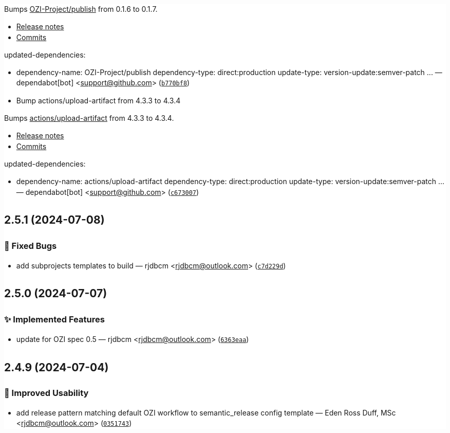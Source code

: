 Bumps [OZI-Project/publish](https://github.com/ozi-project/publish) from 0.1.6 to 0.1.7.
- [Release notes](https://github.com/ozi-project/publish/releases)
- [Commits](https://github.com/ozi-project/publish/compare/0.1.6...0.1.7)


updated-dependencies:
- dependency-name: OZI-Project/publish
  dependency-type: direct:production
  update-type: version-update:semver-patch
... — dependabot[bot] &lt;support@github.com&gt;
([`b770bf8`](https://github.com/OZI-Project/ozi-templates/commit/b770bf8cc08fe44fa18ac9b6850f94572903c55a))

*  Bump actions/upload-artifact from 4.3.3 to 4.3.4

Bumps [actions/upload-artifact](https://github.com/actions/upload-artifact) from 4.3.3 to 4.3.4.
- [Release notes](https://github.com/actions/upload-artifact/releases)
- [Commits](https://github.com/actions/upload-artifact/compare/65462800fd760344b1a7b4382951275a0abb4808...0b2256b8c012f0828dc542b3febcab082c67f72b)


updated-dependencies:
- dependency-name: actions/upload-artifact
  dependency-type: direct:production
  update-type: version-update:semver-patch
... — dependabot[bot] &lt;support@github.com&gt;
([`c673007`](https://github.com/OZI-Project/ozi-templates/commit/c673007c378d69e346a6c4a028b2a75843a80220))

## 2.5.1 (2024-07-08)


### 🐛 Fixed Bugs

* add subprojects templates to build — rjdbcm &lt;rjdbcm@outlook.com&gt;
([`c7d229d`](https://github.com/OZI-Project/ozi-templates/commit/c7d229dcc9cf63dd29dab0ff927cac8107a9d55a))

## 2.5.0 (2024-07-07)


### ✨ Implemented Features

*  update for OZI spec 0.5 — rjdbcm &lt;rjdbcm@outlook.com&gt;
([`6363eaa`](https://github.com/OZI-Project/ozi-templates/commit/6363eaa0b3c35f3519add1b2f2cf37e2a283e85d))

## 2.4.9 (2024-07-04)


### 🚸 Improved Usability

*  add release pattern matching default OZI workflow to semantic_release config template — Eden Ross Duff, MSc &lt;rjdbcm@outlook.com&gt;
([`0351743`](https://github.com/OZI-Project/ozi-templates/commit/035174311c70af5986c96d1ce188d620b904ab04))
